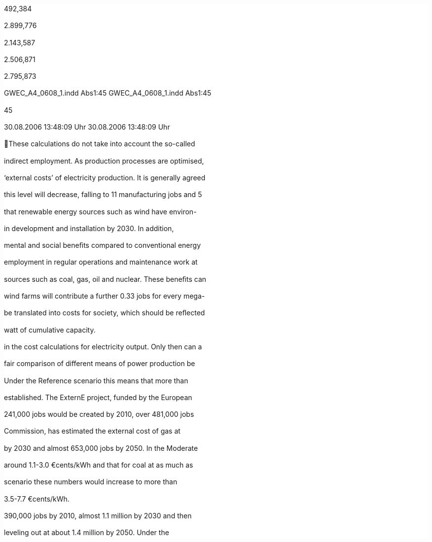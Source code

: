 492,384

2.899,776

2.143,587

2.506,871

2.795,873

GWEC_A4_0608_1.indd   Abs1:45
GWEC_A4_0608_1.indd   Abs1:45

45

30.08.2006   13:48:09 Uhr
30.08.2006   13:48:09 Uhr

These calculations do not take into account the so-called

indirect employment. As production processes are optimised,

‘external costs’ of electricity production. It is generally agreed

this level will decrease, falling to 11 manufacturing jobs and 5

that renewable energy sources such as wind have environ-

in development and installation by 2030. In addition,

mental and social beneﬁts compared to conventional energy

employment in regular operations and maintenance work at

sources such as coal, gas, oil and nuclear. These beneﬁts can

wind farms will contribute a further 0.33 jobs for every mega-

be translated into costs for society, which should be reﬂected

watt of cumulative capacity.

in the cost calculations for electricity output. Only then can a

fair comparison of different means of power production be

Under the Reference scenario this means that more than

established. The ExternE project, funded by the European

241,000 jobs would be created by 2010, over 481,000 jobs

Commission, has estimated the external cost of gas at

by 2030 and almost 653,000 jobs by 2050. In the Moderate

around 1.1-3.0 €cents/kWh and that for coal at as much as

scenario these numbers would increase to more than

3.5-7.7 €cents/kWh.

390,000 jobs by 2010, almost 1.1 million by 2030 and then

leveling out at about 1.4 million by 2050. Under the
